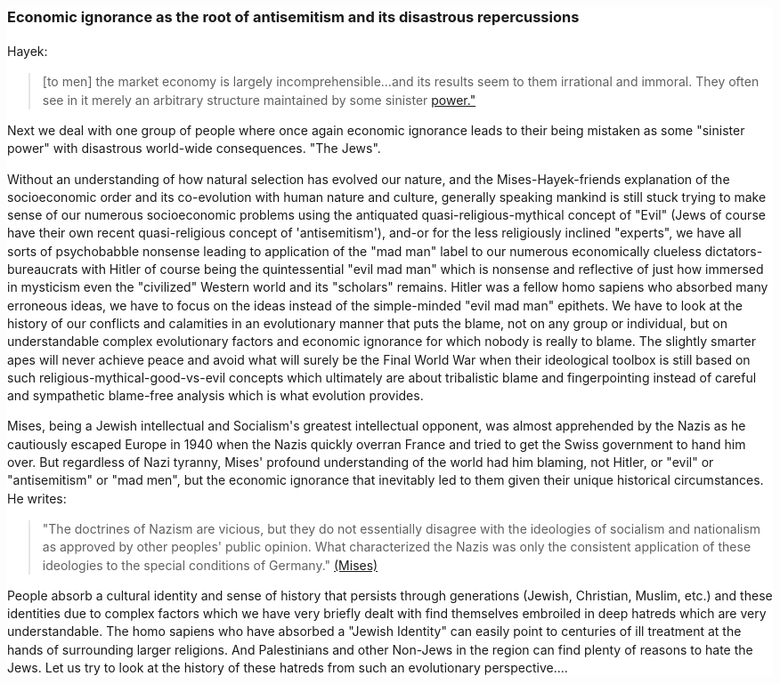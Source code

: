 


### Economic ignorance as the root of antisemitism and its disastrous repercussions

Hayek:

>[to men] the market economy is largely incomprehensible…and its results seem to them irrational and immoral. They often see in it merely an arbitrary structure maintained by some sinister [power."](https://books.google.com/books?id=nJoIhFSgOGwC&pg=PA497&lpg=PA497&dq=%22the+market+economy+is+largely+incomprehensible%22&source=bl&ots=y1_CLw50yU&sig=ACfU3U2YZVA7UBkEWol4Ek96u0rre6QRqg&hl=en&sa=X&ved=2ahUKEwjl6oTQhf_mAhWWIDQIHVxgAjoQ6AEwAnoECAoQAQ#v=onepage&q=%22the%20market%20economy%20is%20largely%20incomprehensible%22&f=false)

Next we deal with one group of people where once again economic ignorance leads to their being mistaken as some "sinister power" with disastrous world-wide consequences. "The Jews".




Without an understanding of how natural selection has evolved our nature, and the Mises-Hayek-friends explanation of the socioeconomic order and its co-evolution with human nature and culture, generally speaking mankind is still stuck trying to make sense of our numerous socioeconomic problems using the antiquated quasi-religious-mythical concept of "Evil" (Jews of course have their own recent quasi-religious concept of 'antisemitism'), and-or for the less religiously inclined "experts", we have all sorts of psychobabble nonsense leading to application of the "mad man" label to our numerous economically clueless dictators-bureaucrats with Hitler of course being the quintessential "evil mad man" which is nonsense and reflective of just how immersed in mysticism even the "civilized" Western world and its "scholars" remains. Hitler was a fellow homo sapiens who absorbed many erroneous ideas, we have to focus on the ideas instead of the simple-minded "evil mad man" epithets. We have to look at the history of our conflicts and calamities in an evolutionary manner that puts the blame, not on any group or individual, but on understandable complex evolutionary factors and economic ignorance for which nobody is really to blame. The slightly smarter apes will never achieve peace and avoid what will surely be the Final World War when their ideological toolbox is still based on such religious-mythical-good-vs-evil concepts which ultimately are about tribalistic blame and fingerpointing instead of careful and sympathetic blame-free analysis which is what evolution provides. 

Mises, being a Jewish intellectual and Socialism's greatest intellectual opponent, was almost apprehended by the Nazis as he cautiously escaped Europe in 1940 when the Nazis quickly overran France and tried to get the Swiss government to hand him over. But regardless of Nazi tyranny, Mises' profound understanding of the world had him blaming, not Hitler, or "evil" or "antisemitism" or "mad men", but the economic ignorance that inevitably led to them given their unique historical circumstances. He writes:

>"The doctrines of Nazism are vicious, but they do not essentially disagree with the ideologies of socialism and nationalism as approved by other peoples' public opinion. What characterized the Nazis was only the consistent application of these ideologies to the special conditions of Germany."  [(Mises)](https://mises.org/library/human-action-0/html/pp/714)


People absorb a cultural identity and sense of history that persists through generations (Jewish, Christian, Muslim, etc.) and these identities due to complex factors which we have very briefly dealt with find themselves embroiled in deep hatreds which are very understandable. The homo sapiens who have absorbed a "Jewish Identity" can easily point to centuries of ill treatment at the hands of surrounding larger religions. And Palestinians and other Non-Jews in the region can find plenty of reasons to hate the Jews. Let us try to look at the history of these hatreds from such an evolutionary perspective.... 
